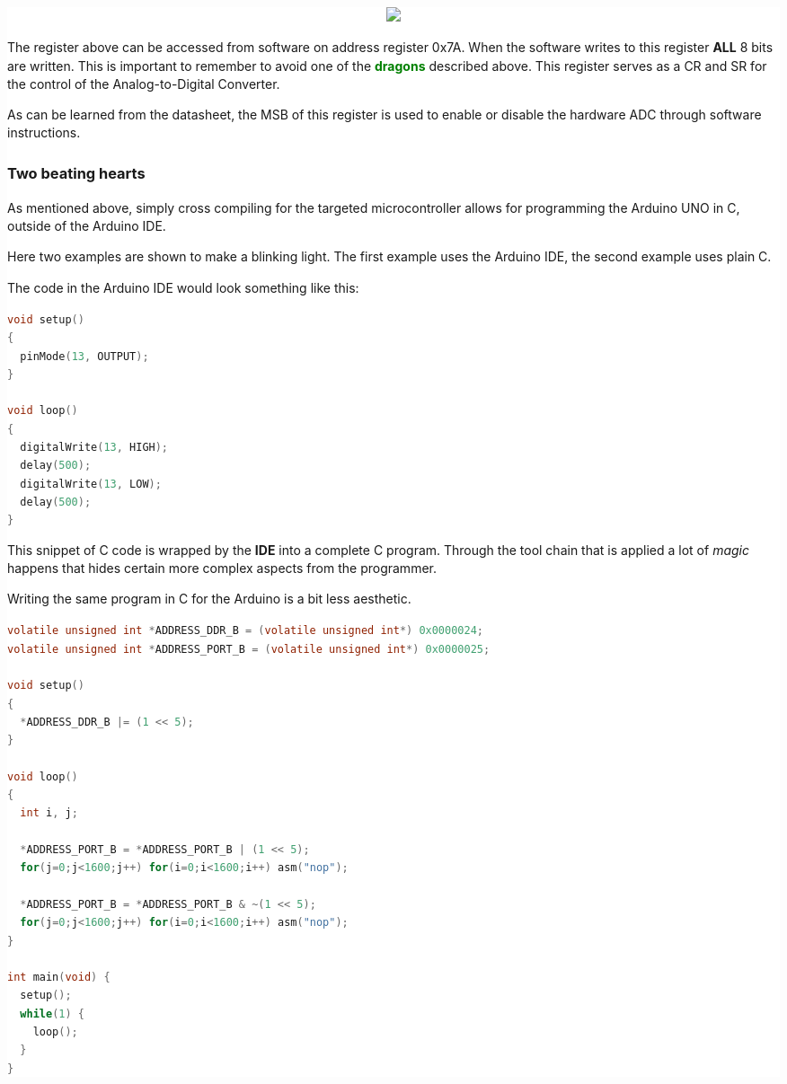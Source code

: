 <center><img src="/img/0x_03.png"/></center>

The register above can be accessed from software on address register 0x7A. When the software writes to this register **ALL** 8 bits are written. This is important to remember to avoid one of the <span style="color: green; font-weight: bold;">dragons</span> described above. This register serves as a CR and SR for the control of the Analog-to-Digital Converter. 

As can be learned from the datasheet, the MSB of this register is used to enable or disable the hardware ADC through software instructions.


### Two beating hearts
As mentioned above, simply cross compiling for the targeted microcontroller allows for programming the Arduino UNO in C, outside of the Arduino IDE.

Here two examples are shown to make a blinking light. The first example uses the Arduino IDE, the second example uses plain C.

The code in the Arduino IDE would look something like this:

```C
void setup()
{
  pinMode(13, OUTPUT);
}

void loop()
{
  digitalWrite(13, HIGH);
  delay(500);
  digitalWrite(13, LOW);
  delay(500);
}
```

This snippet of C code is wrapped by the **IDE** into a complete C program. Through the tool chain that is applied a lot of _magic_ happens that hides certain more complex aspects from the programmer. 

Writing the same program in C for the Arduino is a bit less aesthetic.

```C
volatile unsigned int *ADDRESS_DDR_B = (volatile unsigned int*) 0x0000024;
volatile unsigned int *ADDRESS_PORT_B = (volatile unsigned int*) 0x0000025;

void setup()
{
  *ADDRESS_DDR_B |= (1 << 5);
}

void loop()
{
  int i, j;

  *ADDRESS_PORT_B = *ADDRESS_PORT_B | (1 << 5);
  for(j=0;j<1600;j++) for(i=0;i<1600;i++) asm("nop");

  *ADDRESS_PORT_B = *ADDRESS_PORT_B & ~(1 << 5);
  for(j=0;j<1600;j++) for(i=0;i<1600;i++) asm("nop");
}

int main(void) {
  setup();
  while(1) {
    loop();
  }
}
```